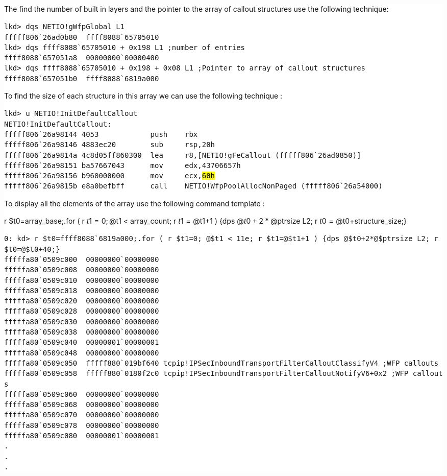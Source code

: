 The find the number of built in layers and the pointer to the array of callout structures use the following technique:

<pre>
lkd> dqs NETIO!gWfpGlobal L1
fffff806`26ad0b80  ffff8088`65705010
lkd> dqs ffff8088`65705010 + 0x198 L1 ;number of entries
ffff8088`657051a8  00000000`00000400
lkd> dqs ffff8088`65705010 + 0x198 + 0x08 L1 ;Pointer to array of callout structures
ffff8088`657051b0  ffff8088`6819a000
</pre>

To find the size of each structure in this array we can use the following technique :

<pre>
lkd> u NETIO!InitDefaultCallout
NETIO!InitDefaultCallout:
fffff806`26a98144 4053            push    rbx
fffff806`26a98146 4883ec20        sub     rsp,20h
fffff806`26a9814a 4c8d05ff860300  lea     r8,[NETIO!gFeCallout (fffff806`26ad0850)]
fffff806`26a98151 ba57667043      mov     edx,43706657h
fffff806`26a98156 b960000000      mov     ecx,<mark>60h</mark>
fffff806`26a9815b e8a0befbff      call    NETIO!WfpPoolAllocNonPaged (fffff806`26a54000)
</pre>

To display all the elements of the array use the following command template :

r $t0=array_base;.for ( r $t1=0; @$t1 < array_count; r $t1=@$t1+1 ) {dps @$t0+2*@$ptrsize L2; r $t0=@$t0+structure_size;}

<pre>
0: kd> r $t0=ffff8088`6819a000;.for ( r $t1=0; @$t1 < 11e; r $t1=@$t1+1 ) {dps @$t0+2*@$ptrsize L2; r $t0=@$t0+40;}
fffffa80`0509c000  00000000`00000000
fffffa80`0509c008  00000000`00000000
fffffa80`0509c010  00000000`00000000
fffffa80`0509c018  00000000`00000000
fffffa80`0509c020  00000000`00000000
fffffa80`0509c028  00000000`00000000
fffffa80`0509c030  00000000`00000000
fffffa80`0509c038  00000000`00000000
fffffa80`0509c040  00000001`00000001
fffffa80`0509c048  00000000`00000000
fffffa80`0509c050  fffff880`019bf640 tcpip!IPSecInboundTransportFilterCalloutClassifyV4 ;WFP callouts
fffffa80`0509c058  fffff880`0180f2c0 tcpip!IPSecInboundTransportFilterCalloutNotifyV6+0x2 ;WFP callouts
fffffa80`0509c060  00000000`00000000
fffffa80`0509c068  00000000`00000000
fffffa80`0509c070  00000000`00000000
fffffa80`0509c078  00000000`00000000
fffffa80`0509c080  00000001`00000001
.
.
.
</pre>
